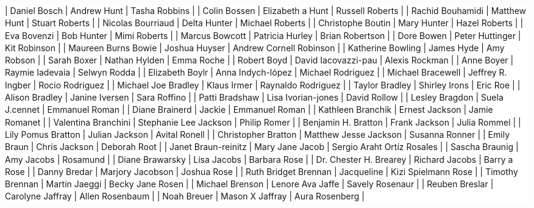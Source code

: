 | Daniel Bosch                              | Andrew Hunt                                                                 | Tasha Robbins                 |
| Colin Bossen                              | Elizabeth a Hunt                                                            | Russell Roberts               |
| Rachid Bouhamidi                          | Matthew Hunt                                                                | Stuart Roberts                |
| Nicolas Bourriaud                         | Delta Hunter                                                                | Michael Roberts               |
| Christophe Boutin                         | Mary Hunter                                                                 | Hazel Roberts                 |
| Eva Bovenzi                               | Bob Hunter                                                                  | Mimi Roberts                  |
| Marcus Bowcott                            | Patricia Hurley                                                             | Brian Robertson               |
| Dore Bowen                                | Peter Huttinger                                                             | Kit Robinson                  |
| Maureen Burns Bowie                       | Joshua Huyser                                                               | Andrew Cornell Robinson       |
| Katherine Bowling                         | James Hyde                                                                  | Amy Robson                    |
| Sarah Boxer                               | Nathan Hylden                                                               | Emma Roche                    |
| Robert Boyd                               | David Iacovazzi-pau                                                         | Alexis Rockman                |
| Anne Boyer                                | Raymie Iadevaia                                                             | Selwyn Rodda                  |
| Elizabeth Boylr                           | Anna Indych-lópez                                                           | Michael Rodriguez             |
| Michael Bracewell                         | Jeffrey R. Ingber                                                           | Rocio Rodriguez               |
| Michael Joe Bradley                       | Klaus Irmer                                                                 | Raynaldo Rodriguez            |
| Taylor Bradley                            | Shirley Irons                                                               | Eric Roe                      |
| Alison Bradley                            | Janine Iversen                                                              | Sara Roffino                  |
| Patti Bradshaw                            | Lisa Ivorian-jones                                                          | David Rollow                  |
| Lesley Bragdon                            | Suela J.cennet                                                              | Emmanuel Roman                |
| Diane Brainerd                            | Jackie                                                                      | Emmanuel Roman                |
| Kathleen Branchik                         | Ernest Jackson                                                              | Jamie Romanet                 |
| Valentina Branchini                       | Stephanie Lee Jackson                                                       | Philip Romer                  |
| Benjamin H. Bratton                       | Frank Jackson                                                               | Julia Rommel                  |
| Lily Pomus Bratton                        | Julian Jackson                                                              | Avital Ronell                 |
| Christopher Bratton                       | Matthew Jesse Jackson                                                       | Susanna Ronner                |
| Emily Braun                               | Chris Jackson                                                               | Deborah Root                  |
| Janet Braun-reinitz                       | Mary Jane Jacob                                                             | Sergio Araht Ortíz Rosales    |
| Sascha Braunig                            | Amy Jacobs                                                                  | Rosamund                      |
| Diane Brawarsky                           | Lisa Jacobs                                                                 | Barbara Rose                  |
| Dr. Chester H. Brearey                    | Richard Jacobs                                                              | Barry a Rose                  |
| Danny Bredar                              | Marjory Jacobson                                                            | Joshua Rose                   |
| Ruth Bridget Brennan                      | Jacqueline                                                                  | Kizi Spielmann Rose           |
| Timothy Brennan                           | Martin Jaeggi                                                               | Becky Jane Rosen              |
| Michael Brenson                           | Lenore Ava Jaffe                                                            | Savely Rosenaur               |
| Reuben Breslar                            | Carolyne Jaffray                                                            | Allen Rosenbaum               |
| Noah Breuer                               | Mason X Jaffray                                                             | Aura Rosenberg                |